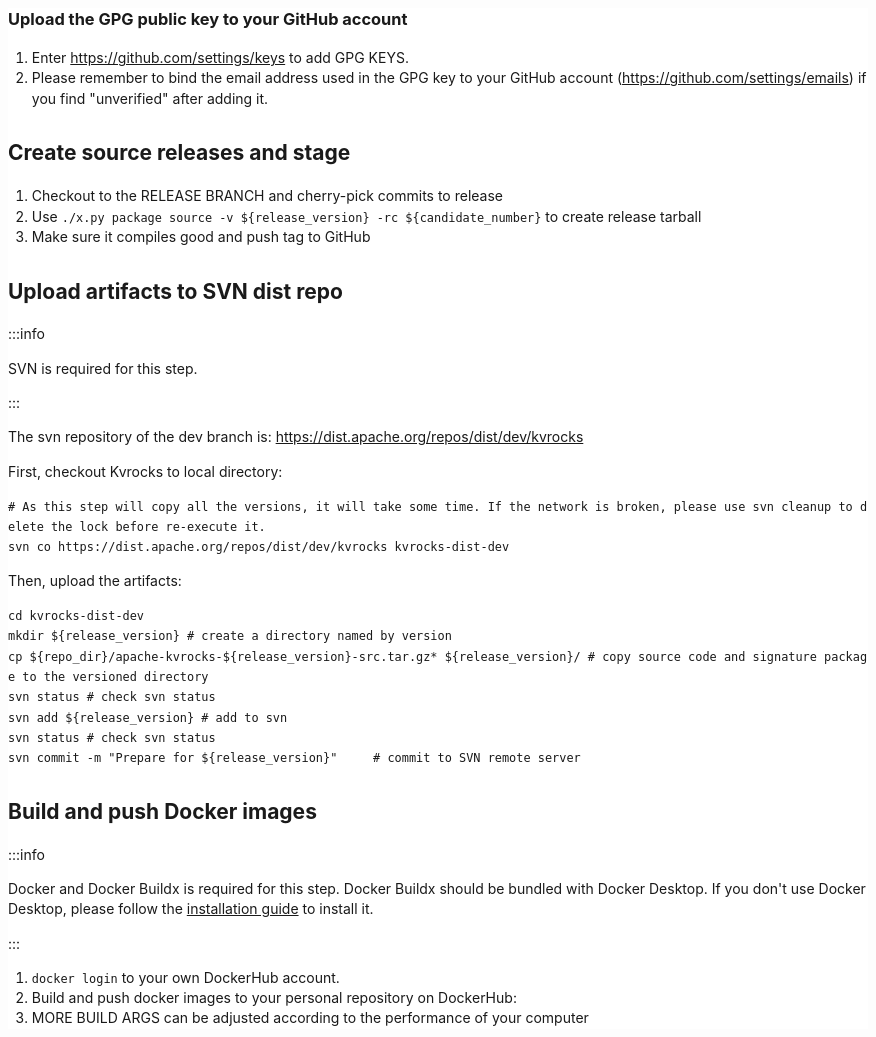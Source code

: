 ### Upload the GPG public key to your GitHub account

1. Enter https://github.com/settings/keys to add GPG KEYS.
2. Please remember to bind the email address used in the GPG key to your GitHub account (https://github.com/settings/emails) if you find "unverified" after adding it.

## Create source releases and stage

1. Checkout to the RELEASE BRANCH and cherry-pick commits to release
2. Use `./x.py package source -v ${release_version} -rc ${candidate_number}` to create release tarball
3. Make sure it compiles good and push tag to GitHub

## Upload artifacts to SVN dist repo

:::info

SVN is required for this step.

:::

The svn repository of the dev branch is: https://dist.apache.org/repos/dist/dev/kvrocks

First, checkout Kvrocks to local directory:

```shell
# As this step will copy all the versions, it will take some time. If the network is broken, please use svn cleanup to delete the lock before re-execute it.
svn co https://dist.apache.org/repos/dist/dev/kvrocks kvrocks-dist-dev
```

Then, upload the artifacts:

```shell
cd kvrocks-dist-dev
mkdir ${release_version} # create a directory named by version
cp ${repo_dir}/apache-kvrocks-${release_version}-src.tar.gz* ${release_version}/ # copy source code and signature package to the versioned directory
svn status # check svn status
svn add ${release_version} # add to svn
svn status # check svn status
svn commit -m "Prepare for ${release_version}"     # commit to SVN remote server
```

## Build and push Docker images

:::info

Docker and Docker Buildx is required for this step. Docker Buildx should be bundled with Docker Desktop. If you don't use Docker Desktop, please follow the [installation guide](https://docs.docker.com/build/install-buildx/) to install it.

:::

1. `docker login` to your own DockerHub account.
2. Build and push docker images to your personal repository on DockerHub:
3. MORE BUILD ARGS can be adjusted according to the performance of your computer
